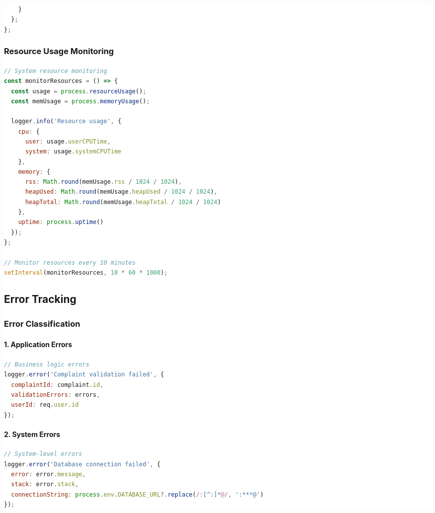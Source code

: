```javascript
    }
  };
};
```

### Resource Usage Monitoring

```javascript
// System resource monitoring
const monitorResources = () => {
  const usage = process.resourceUsage();
  const memUsage = process.memoryUsage();
  
  logger.info('Resource usage', {
    cpu: {
      user: usage.userCPUTime,
      system: usage.systemCPUTime
    },
    memory: {
      rss: Math.round(memUsage.rss / 1024 / 1024),
      heapUsed: Math.round(memUsage.heapUsed / 1024 / 1024),
      heapTotal: Math.round(memUsage.heapTotal / 1024 / 1024)
    },
    uptime: process.uptime()
  });
};

// Monitor resources every 10 minutes
setInterval(monitorResources, 10 * 60 * 1000);
```

## Error Tracking

### Error Classification

#### 1. Application Errors
```javascript
// Business logic errors
logger.error('Complaint validation failed', {
  complaintId: complaint.id,
  validationErrors: errors,
  userId: req.user.id
});
```

#### 2. System Errors
```javascript
// System-level errors
logger.error('Database connection failed', {
  error: error.message,
  stack: error.stack,
  connectionString: process.env.DATABASE_URL?.replace(/:[^:]*@/, ':***@')
});
```
